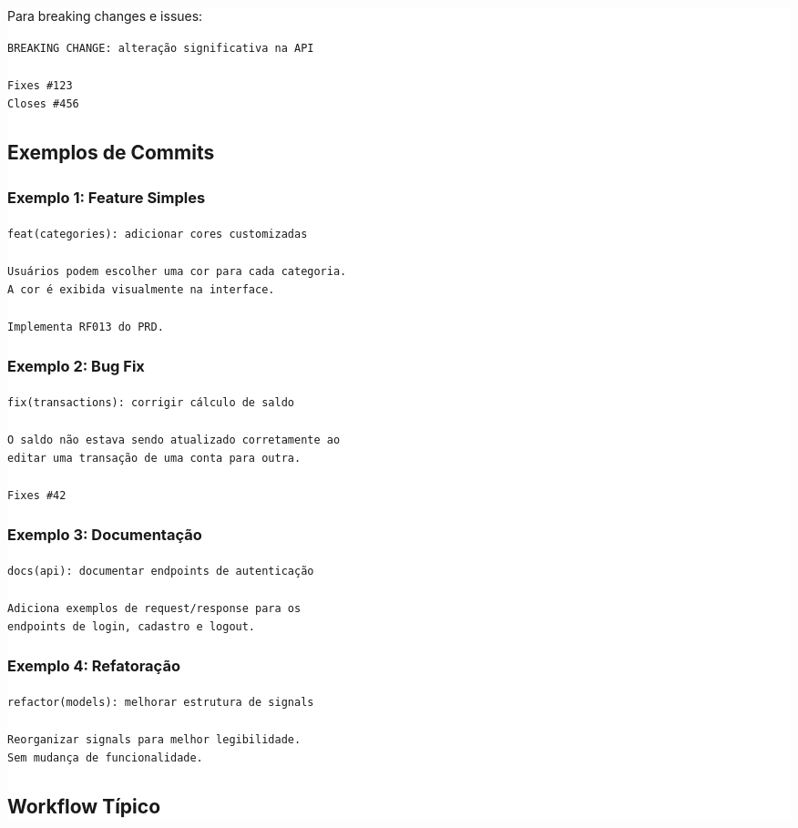Para breaking changes e issues:

```
BREAKING CHANGE: alteração significativa na API

Fixes #123
Closes #456
```

## Exemplos de Commits

### Exemplo 1: Feature Simples

```
feat(categories): adicionar cores customizadas

Usuários podem escolher uma cor para cada categoria.
A cor é exibida visualmente na interface.

Implementa RF013 do PRD.
```

### Exemplo 2: Bug Fix

```
fix(transactions): corrigir cálculo de saldo

O saldo não estava sendo atualizado corretamente ao
editar uma transação de uma conta para outra.

Fixes #42
```

### Exemplo 3: Documentação

```
docs(api): documentar endpoints de autenticação

Adiciona exemplos de request/response para os
endpoints de login, cadastro e logout.
```

### Exemplo 4: Refatoração

```
refactor(models): melhorar estrutura de signals

Reorganizar signals para melhor legibilidade.
Sem mudança de funcionalidade.
```

## Workflow Típico
